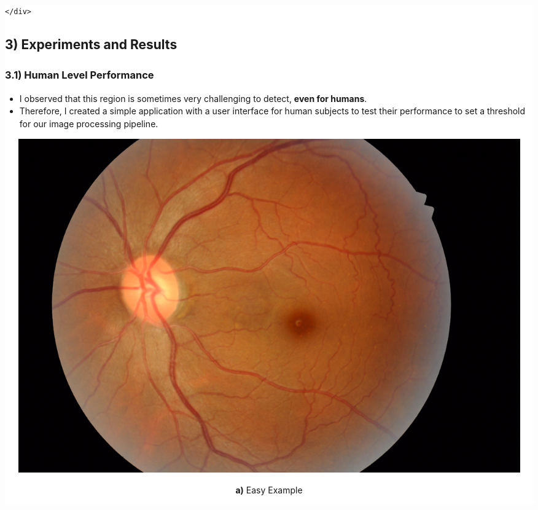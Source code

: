     </div>
</div>


## 3) Experiments and Results

### 3.1) Human Level Performance

<ul>
    <li> I observed that this region is sometimes very challenging to detect,
<b>even for humans</b>.</li>
    <li>Therefore, I created a simple application with a user interface for human
subjects to test their performance to set a threshold for our image
processing pipeline. </li>
</ul>

<div style="display: flex; justify-content: space-between;">
    <div style="text-align: center;">
        <img src=".examples/image14.jpg" alt="Image 1" style="width:95%;">
        <p> <b>a)</b> Easy Example </p>
    </div>
    <div style="text-align: center;">